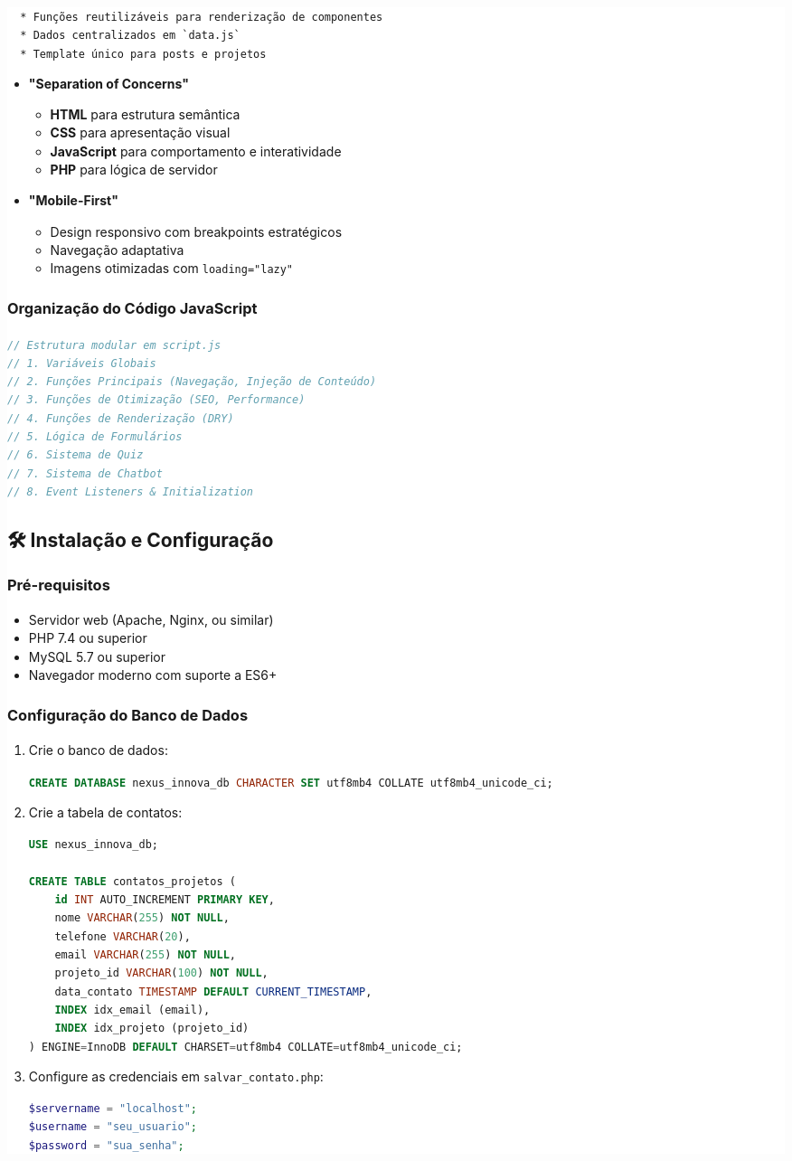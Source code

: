       * Funções reutilizáveis para renderização de componentes
      * Dados centralizados em `data.js`
      * Template único para posts e projetos

  * **"Separation of Concerns"**

      * **HTML** para estrutura semântica
      * **CSS** para apresentação visual
      * **JavaScript** para comportamento e interatividade
      * **PHP** para lógica de servidor

  * **"Mobile-First"**

      * Design responsivo com breakpoints estratégicos
      * Navegação adaptativa
      * Imagens otimizadas com `loading="lazy"`

### Organização do Código JavaScript

```javascript
// Estrutura modular em script.js
// 1. Variáveis Globais
// 2. Funções Principais (Navegação, Injeção de Conteúdo)
// 3. Funções de Otimização (SEO, Performance)
// 4. Funções de Renderização (DRY)
// 5. Lógica de Formulários
// 6. Sistema de Quiz
// 7. Sistema de Chatbot
// 8. Event Listeners & Initialization
```

## 🛠️ Instalação e Configuração

### Pré-requisitos

  * Servidor web (Apache, Nginx, ou similar)
  * PHP 7.4 ou superior
  * MySQL 5.7 ou superior
  * Navegador moderno com suporte a ES6+

### Configuração do Banco de Dados

1.  Crie o banco de dados:
    ```sql
    CREATE DATABASE nexus_innova_db CHARACTER SET utf8mb4 COLLATE utf8mb4_unicode_ci;
    ```
2.  Crie a tabela de contatos:
    ```sql
    USE nexus_innova_db;

    CREATE TABLE contatos_projetos (
        id INT AUTO_INCREMENT PRIMARY KEY,
        nome VARCHAR(255) NOT NULL,
        telefone VARCHAR(20),
        email VARCHAR(255) NOT NULL,
        projeto_id VARCHAR(100) NOT NULL,
        data_contato TIMESTAMP DEFAULT CURRENT_TIMESTAMP,
        INDEX idx_email (email),
        INDEX idx_projeto (projeto_id)
    ) ENGINE=InnoDB DEFAULT CHARSET=utf8mb4 COLLATE=utf8mb4_unicode_ci;
    ```
3.  Configure as credenciais em `salvar_contato.php`:
    ```php
    $servername = "localhost";
    $username = "seu_usuario";
    $password = "sua_senha";
